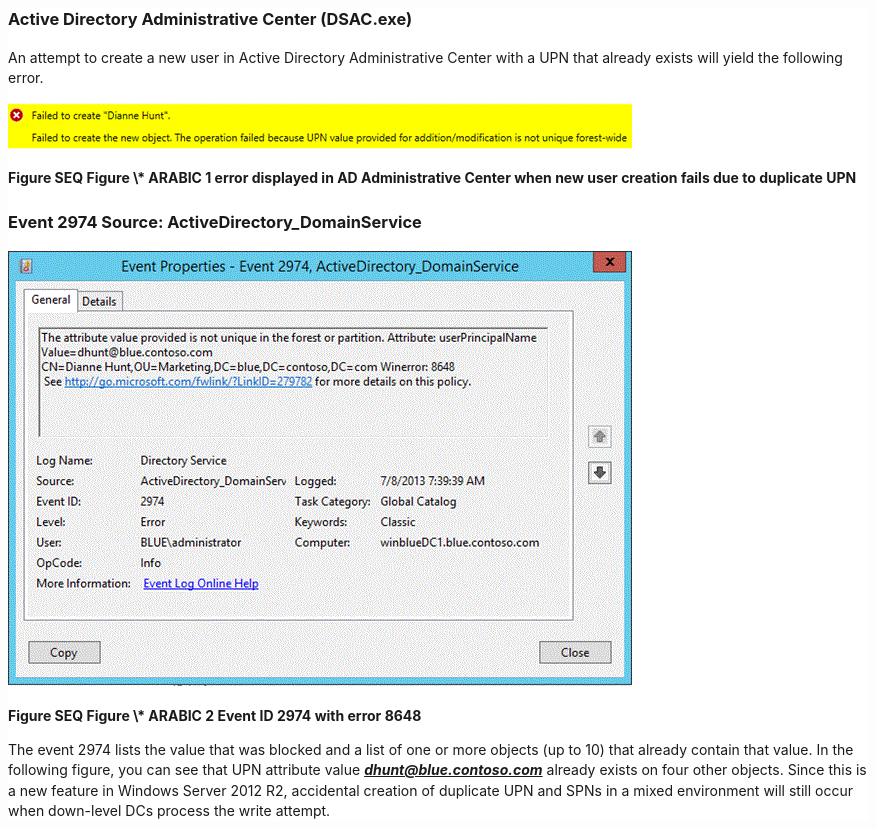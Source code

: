 ### Active Directory Administrative Center (DSAC.exe)  
An attempt to create a new user in Active Directory Administrative Center with a UPN that already exists will yield the following error.  
  
![SPN and UPN uniqueness](media/SPN-and-UPN-uniqueness/GTR_ADDS_Fig03_DupUPNADAC.gif)  
  
**Figure  SEQ Figure \\\* ARABIC 1 error displayed in AD Administrative Center when new user creation fails due to duplicate UPN**  
  
### Event 2974 Source: ActiveDirectory_DomainService  
![SPN and UPN uniqueness](media/SPN-and-UPN-uniqueness/GTR_ADDS_Fig04_Event2974.gif)  
  
**Figure  SEQ Figure \\\* ARABIC 2 Event ID 2974 with error 8648**  
  
The event 2974 lists the value that was blocked and a list of one or more objects (up to 10) that already contain that value.  In the following figure, you can see that UPN attribute value ***dhunt@blue.contoso.com*** already exists on four other objects.  Since this is a new feature in Windows Server 2012 R2, accidental creation of duplicate UPN and SPNs in a mixed environment will still occur when down-level DCs process the write attempt.  
  